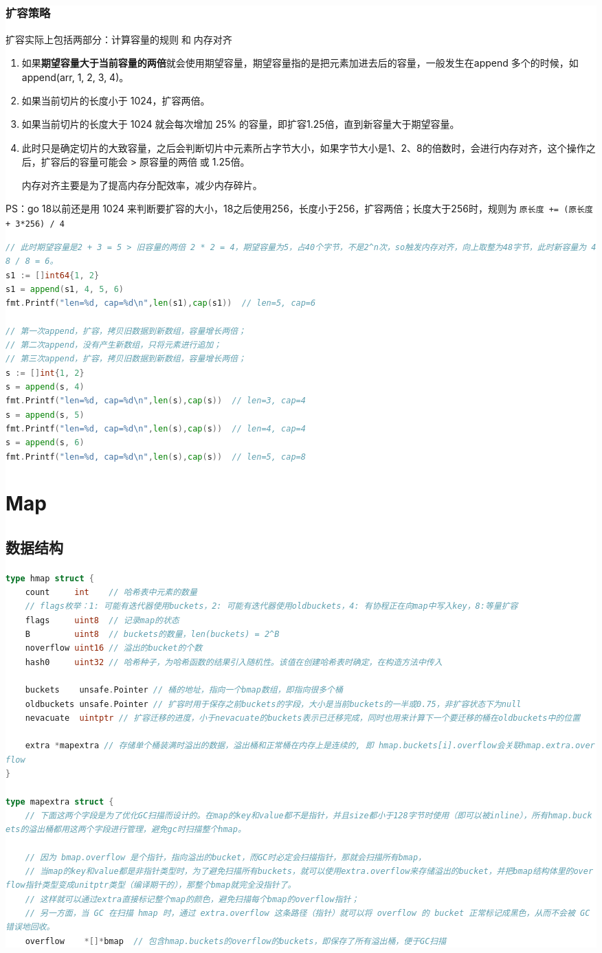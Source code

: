 ### 扩容策略

扩容实际上包括两部分：计算容量的规则 和 内存对齐

1. 如果**期望容量大于当前容量的两倍**就会使用期望容量，期望容量指的是把元素加进去后的容量，一般发生在append 多个的时候，如 append(arr, 1, 2, 3, 4)。

2. 如果当前切片的长度小于 1024，扩容两倍。

3. 如果当前切片的长度大于 1024 就会每次增加 25% 的容量，即扩容1.25倍，直到新容量大于期望容量。

4. 此时只是确定切片的大致容量，之后会判断切片中元素所占字节大小，如果字节大小是1、2、8的倍数时，会进行内存对齐，这个操作之后，扩容后的容量可能会 > 原容量的两倍 或 1.25倍。

   内存对齐主要是为了提高内存分配效率，减少内存碎片。

PS：go 18以前还是用 1024 来判断要扩容的大小，18之后使用256，长度小于256，扩容两倍；长度大于256时，规则为 `原长度 += (原长度 + 3*256) / 4`

```go
// 此时期望容量是2 + 3 = 5 > 旧容量的两倍 2 * 2 = 4，期望容量为5，占40个字节，不是2^n次，so触发内存对齐，向上取整为48字节，此时新容量为 48 / 8 = 6。
s1 := []int64{1, 2}
s1 = append(s1, 4, 5, 6)
fmt.Printf("len=%d, cap=%d\n",len(s1),cap(s1))  // len=5, cap=6

// 第一次append，扩容，拷贝旧数据到新数组，容量增长两倍；
// 第二次append，没有产生新数组，只将元素进行追加；
// 第三次append，扩容，拷贝旧数据到新数组，容量增长两倍；
s := []int{1, 2}
s = append(s, 4)
fmt.Printf("len=%d, cap=%d\n",len(s),cap(s))  // len=3, cap=4
s = append(s, 5)
fmt.Printf("len=%d, cap=%d\n",len(s),cap(s))  // len=4, cap=4
s = append(s, 6)
fmt.Printf("len=%d, cap=%d\n",len(s),cap(s))  // len=5, cap=8
```

# Map

## 数据结构

```go
type hmap struct {
	count     int    // 哈希表中元素的数量
    // flags枚举：1: 可能有迭代器使用buckets，2: 可能有迭代器使用oldbuckets，4: 有协程正在向map中写入key，8:等量扩容
    flags     uint8  // 记录map的状态
    B         uint8  // buckets的数量，len(buckets) = 2^B
	noverflow uint16 // 溢出的bucket的个数
	hash0     uint32 // 哈希种子，为哈希函数的结果引入随机性。该值在创建哈希表时确定，在构造方法中传入

	buckets    unsafe.Pointer // 桶的地址，指向一个bmap数组，即指向很多个桶
	oldbuckets unsafe.Pointer // 扩容时用于保存之前buckets的字段，大小是当前buckets的一半或0.75，非扩容状态下为null
	nevacuate  uintptr // 扩容迁移的进度，小于nevacuate的buckets表示已迁移完成，同时也用来计算下一个要迁移的桶在oldbuckets中的位置

	extra *mapextra // 存储单个桶装满时溢出的数据，溢出桶和正常桶在内存上是连续的, 即 hmap.buckets[i].overflow会关联hmap.extra.overflow
}

type mapextra struct {
    // 下面这两个字段是为了优化GC扫描而设计的。在map的key和value都不是指针，并且size都小于128字节时使用（即可以被inline），所有hmap.buckets的溢出桶都用这两个字段进行管理，避免gc时扫描整个hmap。
    
    // 因为 bmap.overflow 是个指针，指向溢出的bucket，而GC时必定会扫描指针，那就会扫描所有bmap，
    // 当map的key和value都是非指针类型时，为了避免扫描所有buckets，就可以使用extra.overflow来存储溢出的bucket，并把bmap结构体里的overflow指针类型变成unitptr类型（编译期干的），那整个bmap就完全没指针了。
    // 这样就可以通过extra直接标记整个map的颜色，避免扫描每个bmap的overflow指针；
    // 另一方面，当 GC 在扫描 hmap 时，通过 extra.overflow 这条路径（指针）就可以将 overflow 的 bucket 正常标记成黑色，从而不会被 GC 错误地回收。
	overflow    *[]*bmap  // 包含hmap.buckets的overflow的buckets，即保存了所有溢出桶，便于GC扫描
```